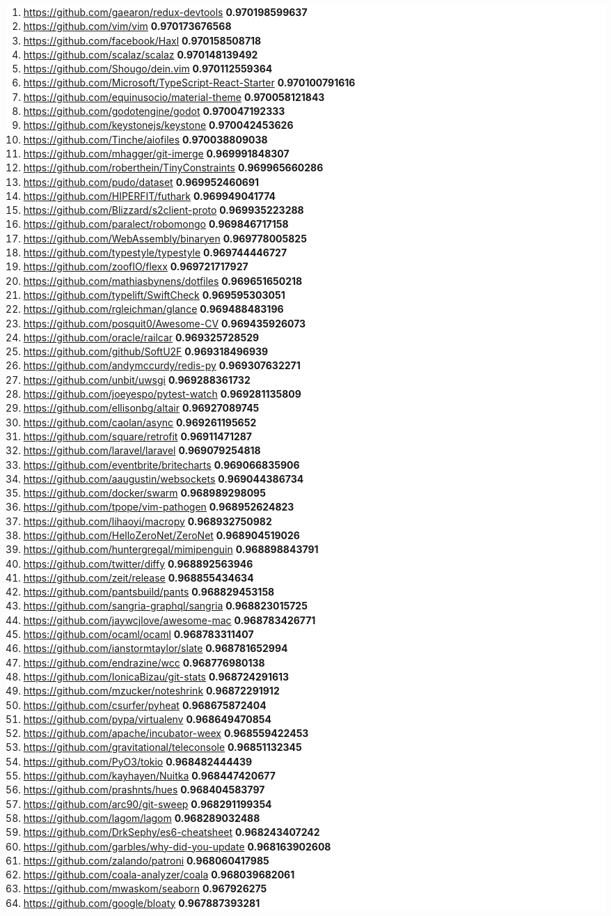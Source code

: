  1. https://github.com/gaearon/redux-devtools **0.970198599637**
 1. https://github.com/vim/vim **0.970173676568**
 1. https://github.com/facebook/Haxl **0.970158508718**
 1. https://github.com/scalaz/scalaz **0.970148139492**
 1. https://github.com/Shougo/dein.vim **0.970112559364**
 1. https://github.com/Microsoft/TypeScript-React-Starter **0.970100791616**
 1. https://github.com/equinusocio/material-theme **0.970058121843**
 1. https://github.com/godotengine/godot **0.970047192333**
 1. https://github.com/keystonejs/keystone **0.970042453626**
 1. https://github.com/Tinche/aiofiles **0.970038809038**
 1. https://github.com/mhagger/git-imerge **0.969991848307**
 1. https://github.com/roberthein/TinyConstraints **0.969965660286**
 1. https://github.com/pudo/dataset **0.969952460691**
 1. https://github.com/HIPERFIT/futhark **0.969949041774**
 1. https://github.com/Blizzard/s2client-proto **0.969935223288**
 1. https://github.com/paralect/robomongo **0.969846717158**
 1. https://github.com/WebAssembly/binaryen **0.969778005825**
 1. https://github.com/typestyle/typestyle **0.969744446727**
 1. https://github.com/zoofIO/flexx **0.969721717927**
 1. https://github.com/mathiasbynens/dotfiles **0.969651650218**
 1. https://github.com/typelift/SwiftCheck **0.969595303051**
 1. https://github.com/rgleichman/glance **0.969488483196**
 1. https://github.com/posquit0/Awesome-CV **0.969435926073**
 1. https://github.com/oracle/railcar **0.969325728529**
 1. https://github.com/github/SoftU2F **0.969318496939**
 1. https://github.com/andymccurdy/redis-py **0.969307632271**
 1. https://github.com/unbit/uwsgi **0.969288361732**
 1. https://github.com/joeyespo/pytest-watch **0.969281135809**
 1. https://github.com/ellisonbg/altair **0.96927089745**
 1. https://github.com/caolan/async **0.969261195652**
 1. https://github.com/square/retrofit **0.96911471287**
 1. https://github.com/laravel/laravel **0.969079254818**
 1. https://github.com/eventbrite/britecharts **0.969066835906**
 1. https://github.com/aaugustin/websockets **0.969044386734**
 1. https://github.com/docker/swarm **0.968989298095**
 1. https://github.com/tpope/vim-pathogen **0.968952624823**
 1. https://github.com/lihaoyi/macropy **0.968932750982**
 1. https://github.com/HelloZeroNet/ZeroNet **0.968904519026**
 1. https://github.com/huntergregal/mimipenguin **0.968898843791**
 1. https://github.com/twitter/diffy **0.968892563946**
 1. https://github.com/zeit/release **0.968855434634**
 1. https://github.com/pantsbuild/pants **0.968829453158**
 1. https://github.com/sangria-graphql/sangria **0.968823015725**
 1. https://github.com/jaywcjlove/awesome-mac **0.968783426771**
 1. https://github.com/ocaml/ocaml **0.968783311407**
 1. https://github.com/ianstormtaylor/slate **0.968781652994**
 1. https://github.com/endrazine/wcc **0.968776980138**
 1. https://github.com/IonicaBizau/git-stats **0.968724291613**
 1. https://github.com/mzucker/noteshrink **0.96872291912**
 1. https://github.com/csurfer/pyheat **0.968675872404**
 1. https://github.com/pypa/virtualenv **0.968649470854**
 1. https://github.com/apache/incubator-weex **0.968559422453**
 1. https://github.com/gravitational/teleconsole **0.96851132345**
 1. https://github.com/PyO3/tokio **0.968482444439**
 1. https://github.com/kayhayen/Nuitka **0.968447420677**
 1. https://github.com/prashnts/hues **0.968404583797**
 1. https://github.com/arc90/git-sweep **0.968291199354**
 1. https://github.com/lagom/lagom **0.968289032488**
 1. https://github.com/DrkSephy/es6-cheatsheet **0.968243407242**
 1. https://github.com/garbles/why-did-you-update **0.968163902608**
 1. https://github.com/zalando/patroni **0.968060417985**
 1. https://github.com/coala-analyzer/coala **0.968039682061**
 1. https://github.com/mwaskom/seaborn **0.967926275**
 1. https://github.com/google/bloaty **0.967887393281**